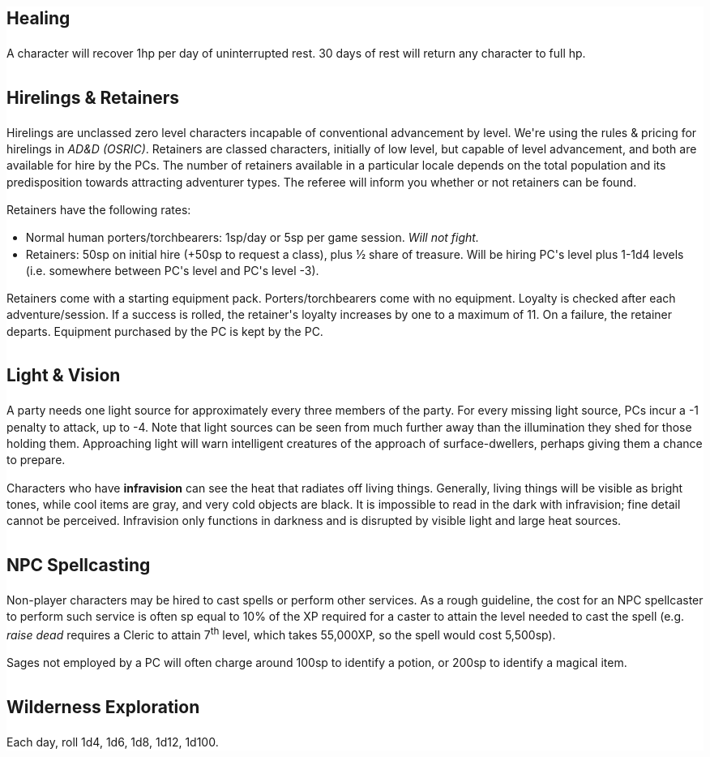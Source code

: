 ## Healing

A character will recover 1hp per day of uninterrupted rest. 30 days of rest will return any character to full hp.

## Hirelings & Retainers

Hirelings are unclassed zero level characters incapable of conventional advancement by level. We're using the rules & pricing for hirelings in *AD&D (OSRIC)*. Retainers are classed characters, initially of low level, but capable of level advancement, and both are available for hire by the PCs. The number of retainers available in a particular locale depends on the total population and its predisposition towards attracting adventurer types. The referee will inform you whether or not retainers can be found.

Retainers have the following rates:

- Normal human porters/torchbearers: 1sp/day or 5sp per game session. *Will not fight.*
- Retainers: 50sp on initial hire (+50sp to request a class), plus ½ share of treasure. Will be hiring PC's level plus 1-1d4 levels (i.e. somewhere between PC's level and PC's level -3).

Retainers come with a starting equipment pack. Porters/torchbearers come with no equipment. Loyalty is checked after each adventure/session. If a success is rolled, the retainer's loyalty increases by one to a maximum of 11. On a failure, the retainer departs. Equipment purchased by the PC is kept by the PC.

## Light & Vision

A party needs one light source for approximately every three members of the party. For every missing light source, PCs incur a -1 penalty to attack, up to -4. Note that light sources can be seen from much further away than the illumination they shed for those holding them. Approaching light will warn intelligent creatures of the approach of surface-dwellers, perhaps giving them a chance to prepare.

Characters who have **infravision** can see the heat that radiates off living things. Generally, living things will be visible as bright tones, while cool items are gray, and very cold objects are black. It is impossible to read in the dark with infravision; fine detail cannot be perceived. Infravision only functions in darkness and is disrupted by visible light and large heat sources.

## NPC Spellcasting

Non-player characters may be hired to cast spells or perform other services. As a rough guideline, the cost for an NPC spellcaster to perform such service is often sp equal to 10% of the XP required for a caster to attain the level needed to cast the spell (e.g. *raise dead* requires a Cleric to attain 7<sup>th</sup> level, which takes 55,000XP, so the spell would cost 5,500sp).

Sages not employed by a PC will often charge around 100sp to identify a potion, or 200sp to identify a magical item.

## Wilderness Exploration

Each day, roll 1d4, 1d6, 1d8, 1d12, 1d100.
